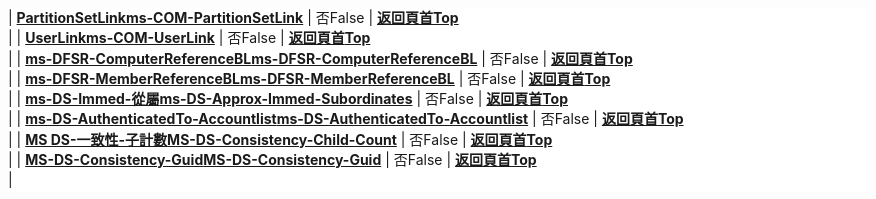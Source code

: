 | [<span data-ttu-id="656fd-573">**PartitionSetLink**</span><span class="sxs-lookup"><span data-stu-id="656fd-573">**ms-COM-PartitionSetLink**</span></span>](a-mscom-partitionsetlink.md)                    | <span data-ttu-id="656fd-574">否</span><span class="sxs-lookup"><span data-stu-id="656fd-574">False</span></span>     | [<span data-ttu-id="656fd-575">**返回頁首**</span><span class="sxs-lookup"><span data-stu-id="656fd-575">**Top**</span></span>](c-top.md)<br/>                |
| [<span data-ttu-id="656fd-576">**UserLink**</span><span class="sxs-lookup"><span data-stu-id="656fd-576">**ms-COM-UserLink**</span></span>](a-mscom-userlink.md)                                    | <span data-ttu-id="656fd-577">否</span><span class="sxs-lookup"><span data-stu-id="656fd-577">False</span></span>     | [<span data-ttu-id="656fd-578">**返回頁首**</span><span class="sxs-lookup"><span data-stu-id="656fd-578">**Top**</span></span>](c-top.md)<br/>                |
| [<span data-ttu-id="656fd-579">**ms-DFSR-ComputerReferenceBL**</span><span class="sxs-lookup"><span data-stu-id="656fd-579">**ms-DFSR-ComputerReferenceBL**</span></span>](a-msdfsr-computerreferencebl.md)            | <span data-ttu-id="656fd-580">否</span><span class="sxs-lookup"><span data-stu-id="656fd-580">False</span></span>     | [<span data-ttu-id="656fd-581">**返回頁首**</span><span class="sxs-lookup"><span data-stu-id="656fd-581">**Top**</span></span>](c-top.md)<br/>                |
| [<span data-ttu-id="656fd-582">**ms-DFSR-MemberReferenceBL**</span><span class="sxs-lookup"><span data-stu-id="656fd-582">**ms-DFSR-MemberReferenceBL**</span></span>](a-msdfsr-memberreferencebl.md)                | <span data-ttu-id="656fd-583">否</span><span class="sxs-lookup"><span data-stu-id="656fd-583">False</span></span>     | [<span data-ttu-id="656fd-584">**返回頁首**</span><span class="sxs-lookup"><span data-stu-id="656fd-584">**Top**</span></span>](c-top.md)<br/>                |
| [<span data-ttu-id="656fd-585">**ms-DS-Immed-從屬**</span><span class="sxs-lookup"><span data-stu-id="656fd-585">**ms-DS-Approx-Immed-Subordinates**</span></span>](a-msds-approx-immed-subordinates.md)    | <span data-ttu-id="656fd-586">否</span><span class="sxs-lookup"><span data-stu-id="656fd-586">False</span></span>     | [<span data-ttu-id="656fd-587">**返回頁首**</span><span class="sxs-lookup"><span data-stu-id="656fd-587">**Top**</span></span>](c-top.md)<br/>                |
| [<span data-ttu-id="656fd-588">**ms-DS-AuthenticatedTo-Accountlist**</span><span class="sxs-lookup"><span data-stu-id="656fd-588">**ms-DS-AuthenticatedTo-Accountlist**</span></span>](a-msds-authenticatedtoaccountlist.md) | <span data-ttu-id="656fd-589">否</span><span class="sxs-lookup"><span data-stu-id="656fd-589">False</span></span>     | [<span data-ttu-id="656fd-590">**返回頁首**</span><span class="sxs-lookup"><span data-stu-id="656fd-590">**Top**</span></span>](c-top.md)<br/>                |
| [<span data-ttu-id="656fd-591">**MS DS-一致性-子計數**</span><span class="sxs-lookup"><span data-stu-id="656fd-591">**MS-DS-Consistency-Child-Count**</span></span>](a-ms-ds-consistencychildcount.md)         | <span data-ttu-id="656fd-592">否</span><span class="sxs-lookup"><span data-stu-id="656fd-592">False</span></span>     | [<span data-ttu-id="656fd-593">**返回頁首**</span><span class="sxs-lookup"><span data-stu-id="656fd-593">**Top**</span></span>](c-top.md)<br/>                |
| [<span data-ttu-id="656fd-594">**MS-DS-Consistency-Guid**</span><span class="sxs-lookup"><span data-stu-id="656fd-594">**MS-DS-Consistency-Guid**</span></span>](a-ms-ds-consistencyguid.md)                      | <span data-ttu-id="656fd-595">否</span><span class="sxs-lookup"><span data-stu-id="656fd-595">False</span></span>     | [<span data-ttu-id="656fd-596">**返回頁首**</span><span class="sxs-lookup"><span data-stu-id="656fd-596">**Top**</span></span>](c-top.md)<br/>                |
